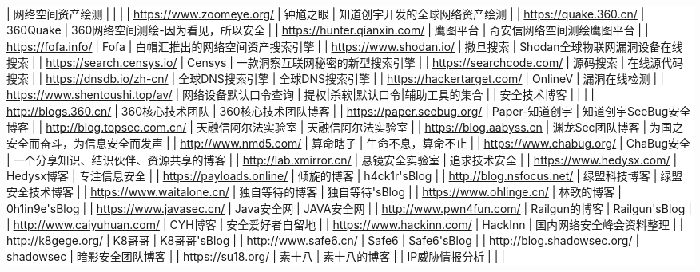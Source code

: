 | 网络空间资产绘测                                                                               |                          |                                                              |
| https://www.zoomeye.org/                                                                       | 钟馗之眼                 | 知道创宇开发的全球网络资产绘测                               |
| https://quake.360.cn/                                                                          | 360Quake                 | 360网络空间测绘-因为看见，所以安全                           |
| https://hunter.qianxin.com/                                                                    | 鹰图平台                 | 奇安信网络空间测绘鹰图平台                                   |
| https://fofa.info/                                                                             | Fofa                     | 白帽汇推出的网络空间资产搜索引擎                             |
| https://www.shodan.io/                                                                         | 撒旦搜索                 | Shodan全球物联网漏洞设备在线搜索                             |
| https://search.censys.io/                                                                      | Censys                   | 一款洞察互联网秘密的新型搜索引擎                             |
| https://searchcode.com/                                                                        | 源码搜索                 | 在线源代码搜索                                               |
| https://dnsdb.io/zh-cn/                                                                        | 全球DNS搜索引擎          | 全球DNS搜索引擎                                              |
| https://hackertarget.com/                                                                      | OnlineV                  | 漏洞在线检测                                                 |
| https://www.shentoushi.top/av/                                                                 | 网络设备默认口令查询     | 提权&#124;杀软&#124;默认口令&#124;辅助工具的集合             |
| 安全技术博客                                                                                   |                          |                                                              |
| http://blogs.360.cn/                                                                           | 360核心技术团队          | 360核心技术团队博客                                          |
| https://paper.seebug.org/                                                                      | Paper-知道创宇           | 知道创宇SeeBug安全博客                                       |
| http://blog.topsec.com.cn/                                                                     | 天融信阿尔法实验室       | 天融信阿尔法实验室                                           |
| https://blog.aabyss.cn                                                                         | 渊龙Sec团队博客          | 为国之安全而奋斗，为信息安全而发声                           |
| http://www.nmd5.com/                                                                           | 算命瞎子                 | 生命不息，算命不止                                           |
| https://www.chabug.org/                                                                        | ChaBug安全               | 一个分享知识、结识伙伴、资源共享的博客                       |
| http://lab.xmirror.cn/                                                                         | 悬镜安全实验室           | 追求技术安全                                                 |
| https://www.hedysx.com/                                                                        | Hedysx博客               | 专注信息安全                                                 |
| https://payloads.online/                                                                       | 倾旋的博客               | h4ck1r'sBlog                                                 |
| http://blog.nsfocus.net/                                                                       | 绿盟科技博客             | 绿盟安全技术博客                                             |
| https://www.waitalone.cn/                                                                      | 独自等待的博客           | 独自等待'sBlog                                               |
| https://www.ohlinge.cn/                                                                        | 林歌的博客               | 0h1in9e'sBlog                                                |
| https://www.javasec.cn/                                                                        | Java安全网               | JAVA安全网                                                   |
| http://www.pwn4fun.com/                                                                        | Railgun的博客            | Railgun'sBlog                                                |
| http://www.caiyuhuan.com/                                                                      | CYH博客                  | 安全爱好者自留地                                             |
| https://www.hackinn.com/                                                                       | HackInn                  | 国内网络安全峰会资料整理                                     |
| http://k8gege.org/                                                                             | K8哥哥                   | K8哥哥'sBlog                                                 |
| http://www.safe6.cn/                                                                           | Safe6                    | Safe6'sBlog                                                  |
| http://blog.shadowsec.org/                                                                     | shadowsec                | 暗影安全团队博客                                             |
| https://su18.org/                                                                              | 素十八                   | 素十八的博客                                                 |
| IP威胁情报分析                                                                                 |                          |                                                              |